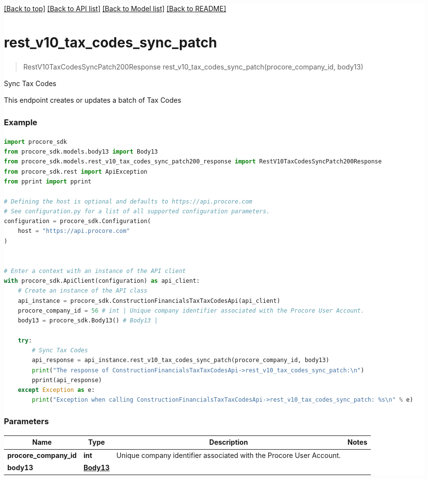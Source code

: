 [[Back to top]](#) [[Back to API list]](../README.md#documentation-for-api-endpoints) [[Back to Model list]](../README.md#documentation-for-models) [[Back to README]](../README.md)

# **rest_v10_tax_codes_sync_patch**
> RestV10TaxCodesSyncPatch200Response rest_v10_tax_codes_sync_patch(procore_company_id, body13)

Sync Tax Codes

This endpoint creates or updates a batch of Tax Codes

### Example


```python
import procore_sdk
from procore_sdk.models.body13 import Body13
from procore_sdk.models.rest_v10_tax_codes_sync_patch200_response import RestV10TaxCodesSyncPatch200Response
from procore_sdk.rest import ApiException
from pprint import pprint

# Defining the host is optional and defaults to https://api.procore.com
# See configuration.py for a list of all supported configuration parameters.
configuration = procore_sdk.Configuration(
    host = "https://api.procore.com"
)


# Enter a context with an instance of the API client
with procore_sdk.ApiClient(configuration) as api_client:
    # Create an instance of the API class
    api_instance = procore_sdk.ConstructionFinancialsTaxTaxCodesApi(api_client)
    procore_company_id = 56 # int | Unique company identifier associated with the Procore User Account.
    body13 = procore_sdk.Body13() # Body13 | 

    try:
        # Sync Tax Codes
        api_response = api_instance.rest_v10_tax_codes_sync_patch(procore_company_id, body13)
        print("The response of ConstructionFinancialsTaxTaxCodesApi->rest_v10_tax_codes_sync_patch:\n")
        pprint(api_response)
    except Exception as e:
        print("Exception when calling ConstructionFinancialsTaxTaxCodesApi->rest_v10_tax_codes_sync_patch: %s\n" % e)
```



### Parameters


Name | Type | Description  | Notes
------------- | ------------- | ------------- | -------------
 **procore_company_id** | **int**| Unique company identifier associated with the Procore User Account. | 
 **body13** | [**Body13**](Body13.md)|  | 
